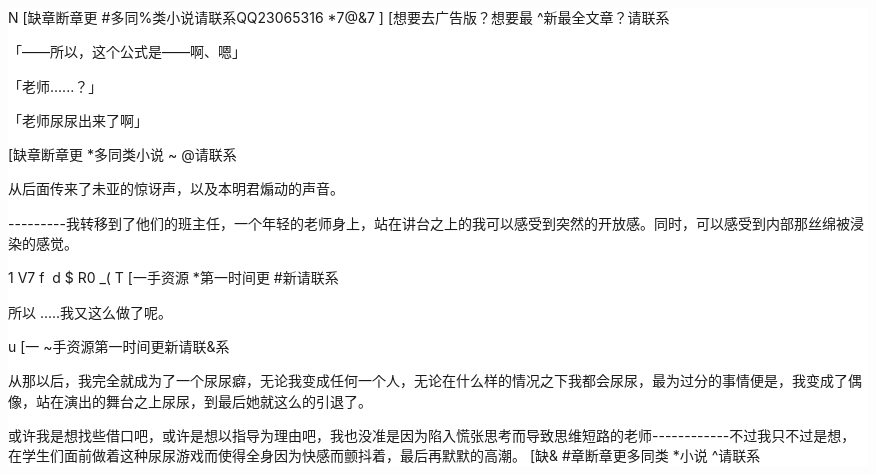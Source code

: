 N [缺章断章更 #多同%类小说请联系QQ23065316 *7@&7 ] [想要去广告版？想要最 ^新最全文章？请联系



「――所以，这个公式是――啊、嗯」



「老师......？」



「老师尿尿出来了啊」



 [缺章断章更 *多同类小说 ~ @请联系



从后面传来了未亚的惊讶声，以及本明君煽动的声音。



---------我转移到了他们的班主任，一个年轻的老师身上，站在讲台之上的我可以感受到突然的开放感。同时，可以感受到内部那丝绵被浸染的感觉。





1 V7 f  d $ R0  _( T [一手资源 *第一时间更 #新请联系



所以 .....我又这么做了呢。



u [一 ~手资源第一时间更新请联&系



从那以后，我完全就成为了一个尿尿癖，无论我变成任何一个人，无论在什么样的情况之下我都会尿尿，最为过分的事情便是，我变成了偶像，站在演出的舞台之上尿尿，到最后她就这么的引退了。



或许我是想找些借口吧，或许是想以指导为理由吧，我也没准是因为陷入慌张思考而导致思维短路的老师------------不过我只不过是想，在学生们面前做着这种尿尿游戏而使得全身因为快感而颤抖着，最后再默默的高潮。 [缺& #章断章更多同类 *小说 ^请联系


